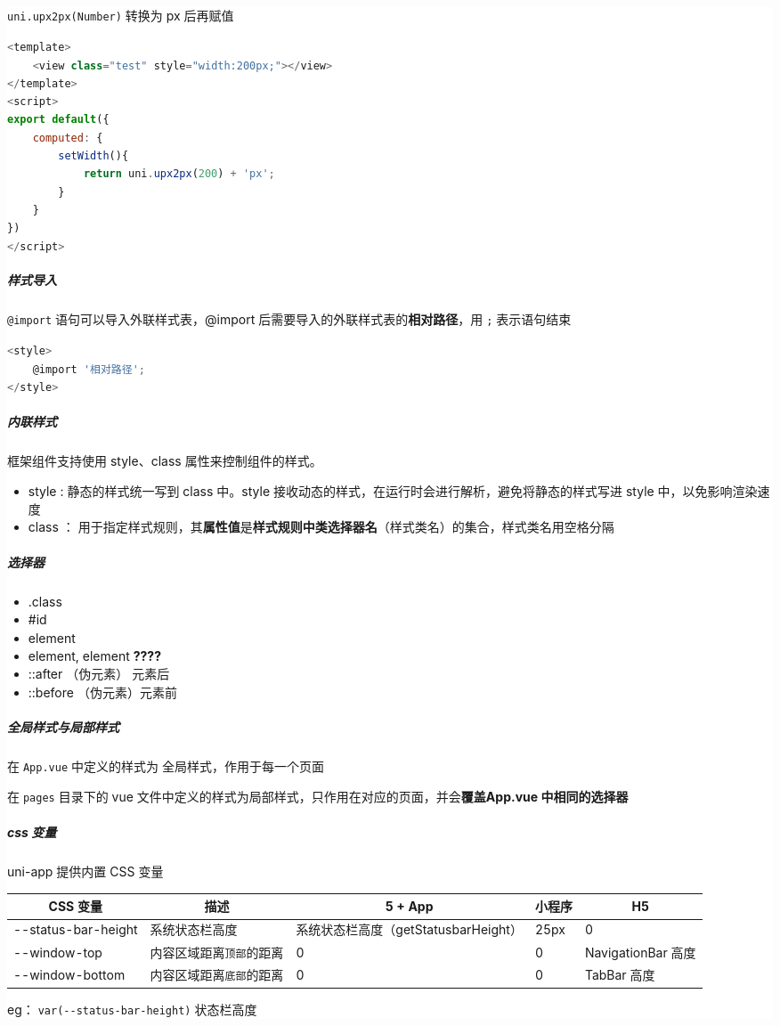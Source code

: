 `uni.upx2px(Number)` 转换为 px 后再赋值

~~~js
<template>
    <view class="test" style="width:200px;"></view>
</template>
<script>
export default({
    computed: {
		setWidth(){
            return uni.upx2px(200) + 'px';
		}
    }
})
</script>
~~~

##### 样式导入

`@import` 语句可以导入外联样式表，@import  后需要导入的外联样式表的**相对路径**，用 `;` 表示语句结束

~~~js
<style>
    @import '相对路径';
</style>
~~~

##### 内联样式

框架组件支持使用 style、class 属性来控制组件的样式。

- style : 静态的样式统一写到 class 中。style 接收动态的样式，在运行时会进行解析，避免将静态的样式写进 style 中，以免影响渲染速度
- class ： 用于指定样式规则，其**属性值**是**样式规则中类选择器名**（样式类名）的集合，样式类名用空格分隔

##### 选择器

- .class
- #id
- element
- element, element **????**
- ::after （伪元素）  元素后
- ::before   （伪元素）元素前

##### 全局样式与局部样式

在 `App.vue` 中定义的样式为 全局样式，作用于每一个页面

在 `pages` 目录下的 vue 文件中定义的样式为局部样式，只作用在对应的页面，并会**覆盖App.vue 中相同的选择器**

##### css 变量

uni-app 提供内置 CSS 变量

| CSS 变量            | 描述                     | 5 + App                              | 小程序 | H5                 |
| ------------------- | ------------------------ | ------------------------------------ | ------ | ------------------ |
| --status-bar-height | 系统状态栏高度           | 系统状态栏高度（getStatusbarHeight） | 25px   | 0                  |
| --window-top        | 内容区域距离`顶部`的距离 | 0                                    | 0      | NavigationBar 高度 |
| --window-bottom     | 内容区域距离`底部`的距离 | 0                                    | 0      | TabBar 高度        |

eg： `var(--status-bar-height)`   状态栏高度
